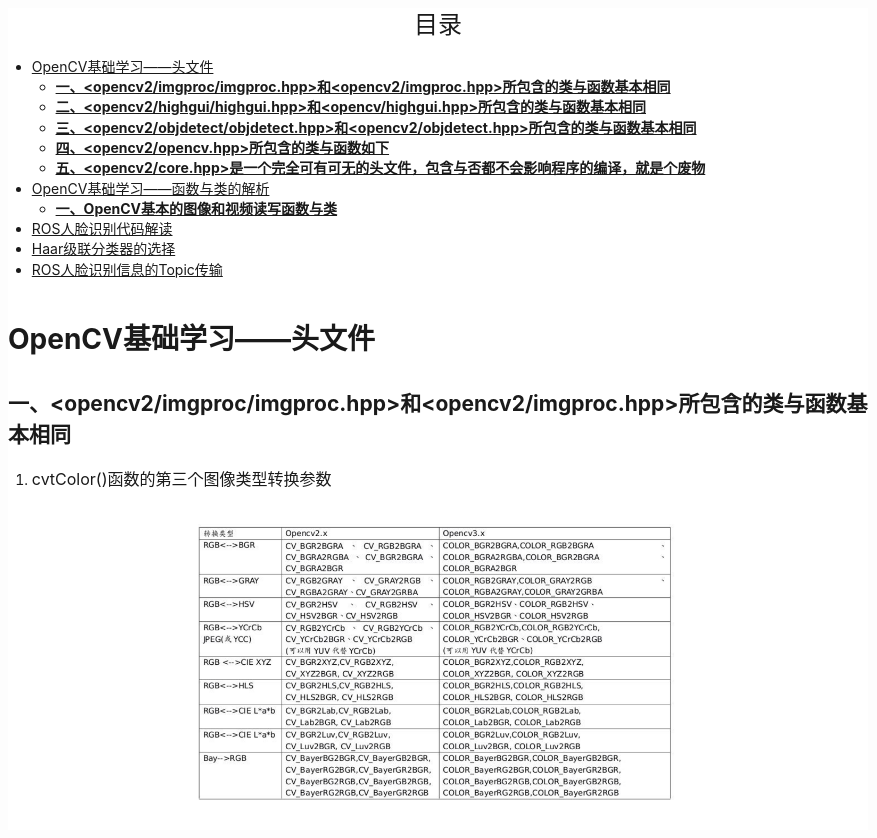 <div align=center>
	<font face="黑体" size=5>目录</font><br>
</div>



- [OpenCV基础学习——头文件](#opencv基础学习头文件)
    - [**一、<opencv2/imgproc/imgproc.hpp>和<opencv2/imgproc.hpp>所包含的类与函数基本相同**](#一opencv2imgprocimgprochpp和opencv2imgprochpp所包含的类与函数基本相同)
    - [**二、<opencv2/highgui/highgui.hpp>和<opencv/highgui.hpp>所包含的类与函数基本相同**](#二opencv2highguihighguihpp和opencvhighguihpp所包含的类与函数基本相同)
    - [**三、<opencv2/objdetect/objdetect.hpp>和<opencv2/objdetect.hpp>所包含的类与函数基本相同**](#三opencv2objdetectobjdetecthpp和opencv2objdetecthpp所包含的类与函数基本相同)
    - [**四、<opencv2/opencv.hpp>所包含的类与函数如下**](#四opencv2opencvhpp所包含的类与函数如下)
    - [**五、<opencv2/core.hpp>是一个完全可有可无的头文件，包含与否都不会影响程序的编译，就是个废物**](#五opencv2corehpp是一个完全可有可无的头文件包含与否都不会影响程序的编译就是个废物)
- [OpenCV基础学习——函数与类的解析](#opencv基础学习函数与类的解析)
    - [**一、OpenCV基本的图像和视频读写函数与类**](#一opencv基本的图像和视频读写函数与类)
- [ROS人脸识别代码解读](#ros人脸识别代码解读)
- [Haar级联分类器的选择](#haar级联分类器的选择)
- [ROS人脸识别信息的Topic传输](#ros人脸识别信息的topic传输)



# OpenCV基础学习——头文件 #

## **一、<opencv2/imgproc/imgproc.hpp>和<opencv2/imgproc.hpp>所包含的类与函数基本相同** ##
1. <font size=3>cvtColor()函数的第三个图像类型转换参数</font>
<div align=center>
	<img src="./Picture1.png" width="480" height="320" /><br>
</div>
